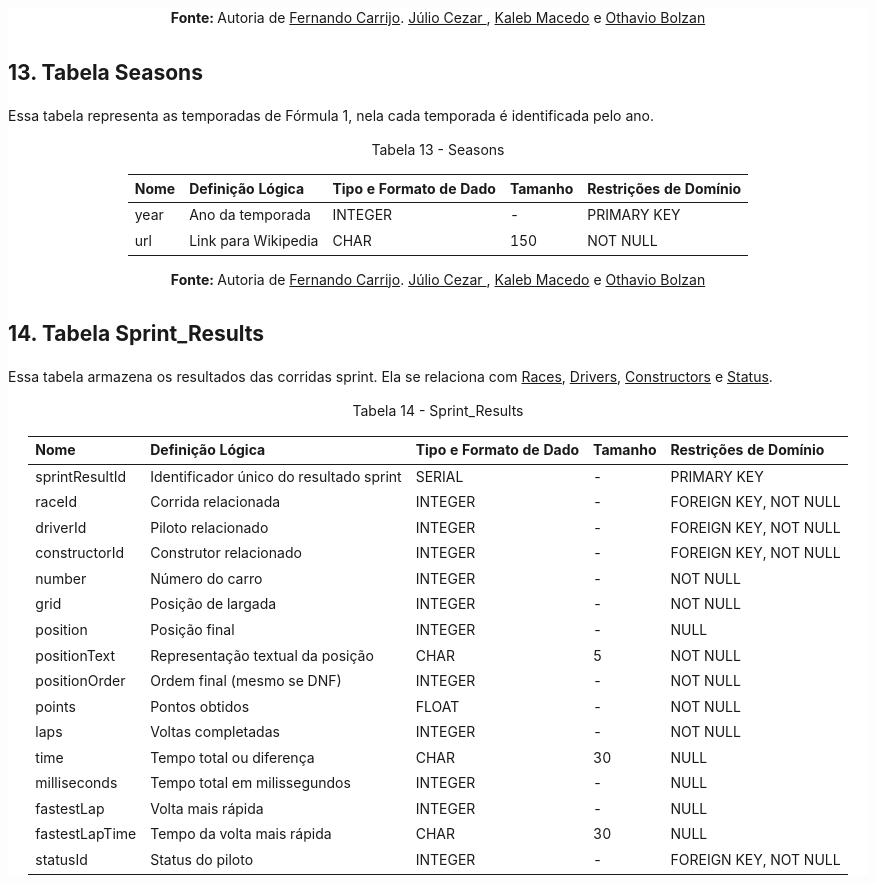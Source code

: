 </div>
<p align="center"><b>Fonte: </b>Autoria de <a href="ttps://github.com/show-dawn"> Fernando Carrijo</a>. <a href="https://github.com/Julio1099"> Júlio Cezar </a>, <a href="https://github.com/kalebmacedo"> Kaleb Macedo</a> e <a href="https://github.com/bolzanMGB"> Othavio Bolzan</a></p>



## 13. Tabela Seasons

Essa tabela representa as temporadas de Fórmula 1, nela cada temporada é identificada pelo ano. 

<p align="center"> Tabela 13 - Seasons </p>

<div style="margin: 0 auto; width: fit-content;">

| Nome | Definição Lógica                     | Tipo e Formato de Dado | Tamanho | Restrições de Domínio |
|:-----|:-------------------------------------|:-----------------------|---------|:----------------------|
| year | Ano da temporada                     | INTEGER                | -       | PRIMARY KEY           |
| url  | Link para Wikipedia                  | CHAR                | 150       | NOT NULL              |

</div>
<p align="center"><b>Fonte: </b>Autoria de <a href="ttps://github.com/show-dawn"> Fernando Carrijo</a>. <a href="https://github.com/Julio1099"> Júlio Cezar </a>, <a href="https://github.com/kalebmacedo"> Kaleb Macedo</a> e <a href="https://github.com/bolzanMGB"> Othavio Bolzan</a></p>



## 14. Tabela Sprint_Results

Essa tabela armazena os resultados das corridas sprint. Ela se relaciona com [Races](#tabela-races), [Drivers](#tabela-drivers), [Constructors](#tabela-constructors) e [Status](#tabela-status).

<p align="center"> Tabela 14 - Sprint_Results </p>

<div style="margin: 0 auto; width: fit-content;">

| Nome            | Definição Lógica                                | Tipo e Formato de Dado | Tamanho | Restrições de Domínio |
|:----------------|:------------------------------------------------|:-----------------------|---------|:----------------------|
| sprintResultId  | Identificador único do resultado sprint         | SERIAL                 | -       | PRIMARY KEY           |
| raceId          | Corrida relacionada                             | INTEGER                | -       | FOREIGN KEY, NOT NULL |
| driverId        | Piloto relacionado                              | INTEGER                | -       | FOREIGN KEY, NOT NULL |
| constructorId   | Construtor relacionado                          | INTEGER                | -       | FOREIGN KEY, NOT NULL |
| number          | Número do carro                                 | INTEGER                | -       | NOT NULL              |
| grid            | Posição de largada                              | INTEGER                | -       | NOT NULL              |
| position        | Posição final                                   | INTEGER                | -       | NULL                  |
| positionText    | Representação textual da posição                | CHAR                | 5       | NOT NULL              |
| positionOrder   | Ordem final (mesmo se DNF)                      | INTEGER                | -       | NOT NULL              |
| points          | Pontos obtidos                                  | FLOAT                  | -       | NOT NULL              |
| laps            | Voltas completadas                              | INTEGER                | -       | NOT NULL              |
| time            | Tempo total ou diferença                        | CHAR                | 30       | NULL                  |
| milliseconds    | Tempo total em milissegundos                    | INTEGER                | -       | NULL                  |
| fastestLap      | Volta mais rápida                               | INTEGER                | -       | NULL                  |
| fastestLapTime  | Tempo da volta mais rápida                      | CHAR                | 30       | NULL                  |
| statusId        | Status do piloto                                | INTEGER                | -       | FOREIGN KEY, NOT NULL |
